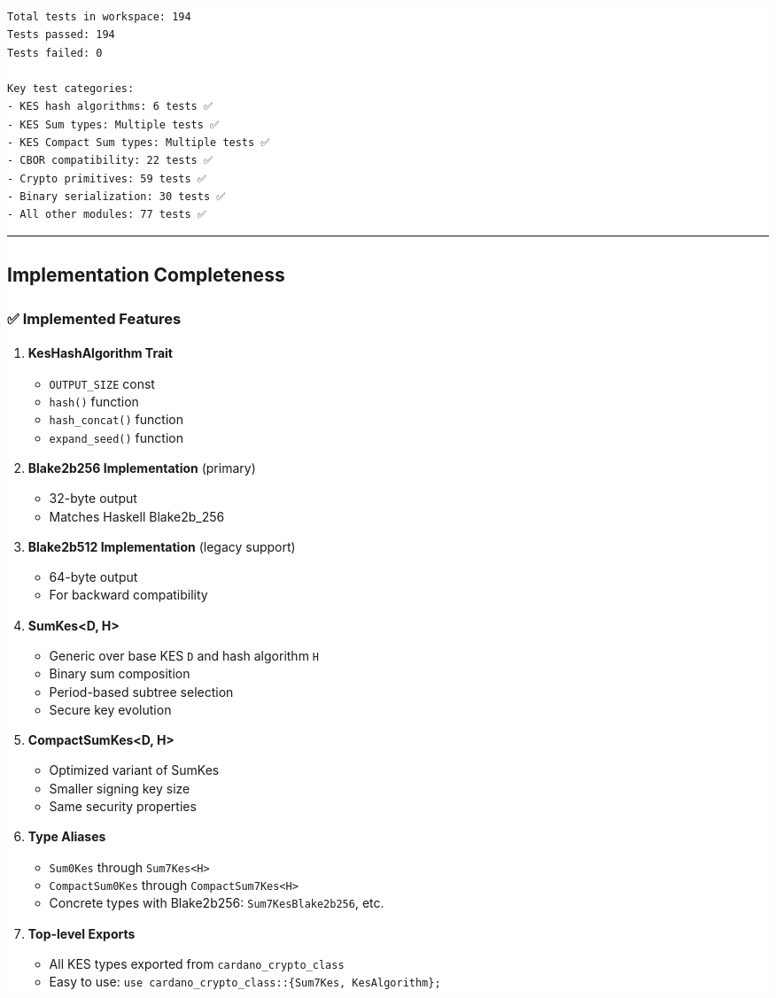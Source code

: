 ```
Total tests in workspace: 194
Tests passed: 194
Tests failed: 0

Key test categories:
- KES hash algorithms: 6 tests ✅
- KES Sum types: Multiple tests ✅
- KES Compact Sum types: Multiple tests ✅
- CBOR compatibility: 22 tests ✅
- Crypto primitives: 59 tests ✅
- Binary serialization: 30 tests ✅
- All other modules: 77 tests ✅
```

---

## Implementation Completeness

### ✅ Implemented Features

1. **KesHashAlgorithm Trait**
   - `OUTPUT_SIZE` const
   - `hash()` function
   - `hash_concat()` function
   - `expand_seed()` function

2. **Blake2b256 Implementation** (primary)
   - 32-byte output
   - Matches Haskell Blake2b_256

3. **Blake2b512 Implementation** (legacy support)
   - 64-byte output
   - For backward compatibility

4. **SumKes<D, H>**
   - Generic over base KES `D` and hash algorithm `H`
   - Binary sum composition
   - Period-based subtree selection
   - Secure key evolution

5. **CompactSumKes<D, H>**
   - Optimized variant of SumKes
   - Smaller signing key size
   - Same security properties

6. **Type Aliases**
   - `Sum0Kes` through `Sum7Kes<H>`
   - `CompactSum0Kes` through `CompactSum7Kes<H>`
   - Concrete types with Blake2b256: `Sum7KesBlake2b256`, etc.

7. **Top-level Exports**
   - All KES types exported from `cardano_crypto_class`
   - Easy to use: `use cardano_crypto_class::{Sum7Kes, KesAlgorithm};`
